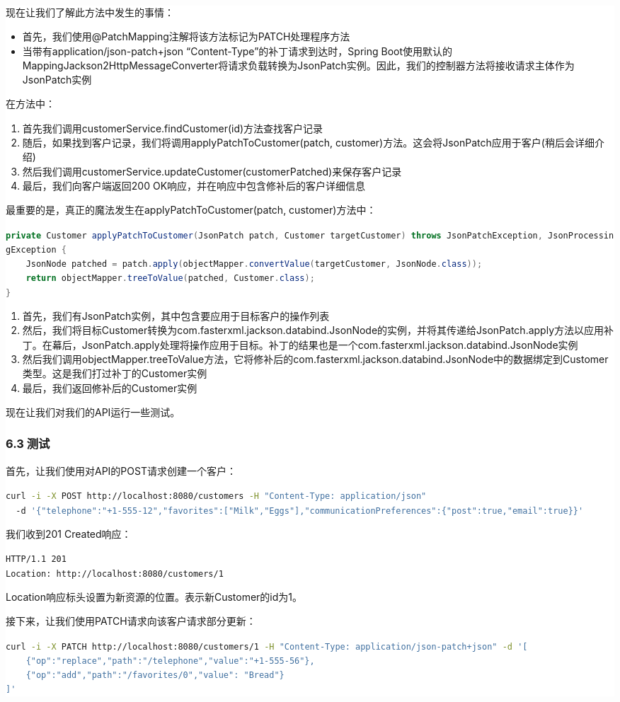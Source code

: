 现在让我们了解此方法中发生的事情：

-   首先，我们使用@PatchMapping注解将该方法标记为PATCH处理程序方法
-   当带有application/json-patch+json “Content-Type”的补丁请求到达时，Spring Boot使用默认的MappingJackson2HttpMessageConverter将请求负载转换为JsonPatch实例。因此，我们的控制器方法将接收请求主体作为JsonPatch实例

在方法中：

1.  首先我们调用customerService.findCustomer(id)方法查找客户记录
2.  随后，如果找到客户记录，我们将调用applyPatchToCustomer(patch, customer)方法。这会将JsonPatch应用于客户(稍后会详细介绍)
3.  然后我们调用customerService.updateCustomer(customerPatched)来保存客户记录
4.  最后，我们向客户端返回200 OK响应，并在响应中包含修补后的客户详细信息

最重要的是，真正的魔法发生在applyPatchToCustomer(patch, customer)方法中：

```java
private Customer applyPatchToCustomer(JsonPatch patch, Customer targetCustomer) throws JsonPatchException, JsonProcessingException {
    JsonNode patched = patch.apply(objectMapper.convertValue(targetCustomer, JsonNode.class));
    return objectMapper.treeToValue(patched, Customer.class);
}
```

1.  首先，我们有JsonPatch实例，其中包含要应用于目标客户的操作列表
2.  然后，我们将目标Customer转换为com.fasterxml.jackson.databind.JsonNode的实例，并将其传递给JsonPatch.apply方法以应用补丁。在幕后，JsonPatch.apply处理将操作应用于目标。补丁的结果也是一个com.fasterxml.jackson.databind.JsonNode实例
3.  然后我们调用objectMapper.treeToValue方法，它将修补后的com.fasterxml.jackson.databind.JsonNode中的数据绑定到Customer类型。这是我们打过补丁的Customer实例
4.  最后，我们返回修补后的Customer实例

现在让我们对我们的API运行一些测试。

### 6.3 测试

首先，让我们使用对API的POST请求创建一个客户：

```bash
curl -i -X POST http://localhost:8080/customers -H "Content-Type: application/json" 
  -d '{"telephone":"+1-555-12","favorites":["Milk","Eggs"],"communicationPreferences":{"post":true,"email":true}}'
```

我们收到201 Created响应：

```bash
HTTP/1.1 201
Location: http://localhost:8080/customers/1
```

Location响应标头设置为新资源的位置。表示新Customer的id为1。

接下来，让我们使用PATCH请求向该客户请求部分更新：

```bash
curl -i -X PATCH http://localhost:8080/customers/1 -H "Content-Type: application/json-patch+json" -d '[
    {"op":"replace","path":"/telephone","value":"+1-555-56"}, 
    {"op":"add","path":"/favorites/0","value": "Bread"}
]'
```
